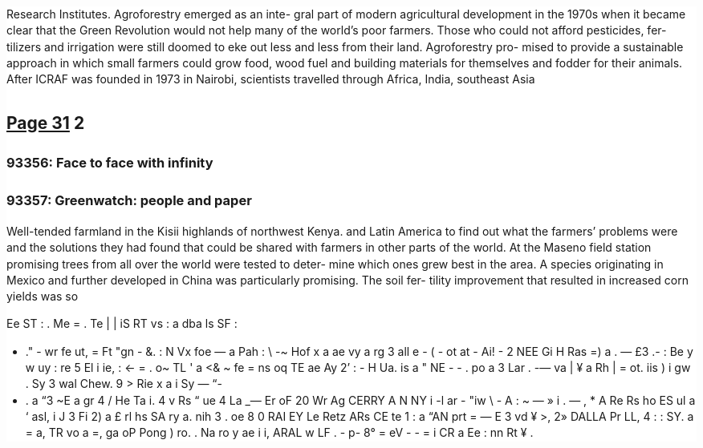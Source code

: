 Research Institutes. 
Agroforestry emerged as an inte- 
gral part of modern agricultural 
development in the 1970s when it 
became clear that the Green 
Revolution would not help many of 
the world’s poor farmers. Those 
who could not afford pesticides, fer- 
tilizers and irrigation were still 
doomed to eke out less and less 
from their land. Agroforestry pro- 
mised to provide a sustainable 
approach in which small farmers 
could grow food, wood fuel and 
building materials for themselves 
and fodder for their animals. 
After ICRAF was founded in 1973 
in Nairobi, scientists travelled 
through Africa, India, southeast Asia

## [Page 31](093364engo.pdf#page=31) 2

### 93356: Face to face with infinity

### 93357: Greenwatch: people and paper

Well-tended 
farmland in the 
Kisii highlands of 
northwest 
Kenya. 
and Latin America to find out what 
the farmers’ problems were and the 
solutions they had found that could 
be shared with farmers in other 
parts of the world. At the Maseno 
field station promising trees from all 
over the world were tested to deter- 
mine which ones grew best in the 
area. A species originating in Mexico 
and further developed in China was 
particularly promising. The soil fer- 
tility improvement that resulted 
in increased corn yields was so 
  
Ee ST : . 
Me = . Te | | iS RT vs : a dba ls SF : 
- ." - wr fe ut, = Ft "gn - &. : N 
Vx foe — a Pah : \ -~ Hof x a ae vy a rg 3 all  e - 
( - ot at - Ai! - 2 NEE Gi H Ras =) a 
. — £3 .- : Be y w uy : re 5 El i ie, : <- = . 
o~ TL ' a <& ~ fe = ns oq TE ae Ay 2’ : - 
H Ua. is a " NE - - . po a 3 Lar . -— 
va | ¥ a Rh | = ot. iis ) i gw . Sy 3 
wal Chew. 9 > Rie x a i Sy — “- 
- . a “3 ~E a gr 4 / He Ta i. 4 v Rs “ ue 4 La _— Er oF 20 Wr Ag CERRY A N  NY i 
-l ar - "iw \ - A : ~ — » i . — , * A Re 
Rs ho ES ul a ‘ asl, i J 3 Fi 2) a £ rl hs SA ry a. nih 3 . 
oe 8 0 RAI EY Le Retz ARs CE te 1 : a 
“AN prt = — E 3 vd ¥ >, 2» DALLA Pr LL, 4 : : SY. 
a = a, TR vo a =, ga oP Pong ) 
ro. . Na ro y ae i i, ARAL w LF . - 
p- 8° = eV - - = i CR a Ee : nn Rt ¥ . 